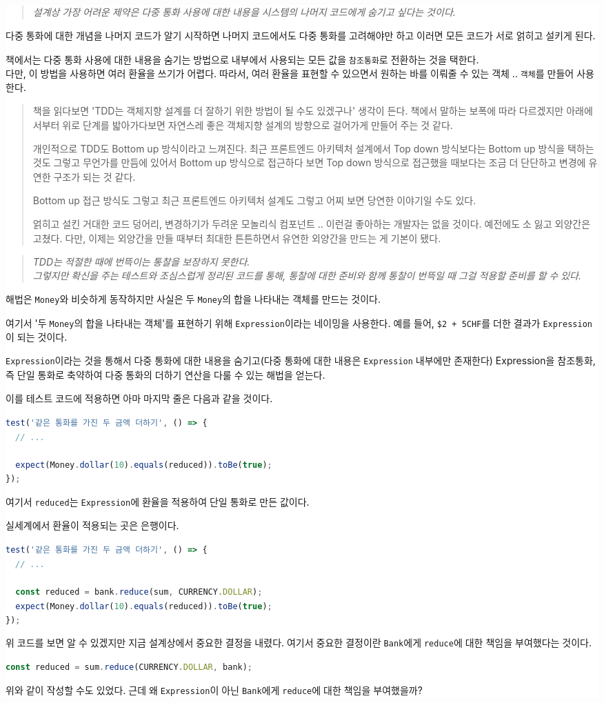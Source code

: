 > _설계상 가장 어려운 제약은 다중 통화 사용에 대한 내용을 시스템의 나머지 코드에게 숨기고 싶다는 것이다._

다중 통화에 대한 개념을 나머지 코드가 알기 시작하면 나머지 코드에서도 다중 통화를 고려해야만 하고 이러면 모든 코드가 서로 얽히고 설키게 된다.

책에서는 다중 통화 사용에 대한 내용을 숨기는 방법으로 내부에서 사용되는 모든 값을 `참조통화`로 전환하는 것을 택한다.  
다만, 이 방법을 사용하면 여러 환율을 쓰기가 어렵다. 따라서, 여러 환율을 표현할 수 있으면서 원하는 바를 이뤄줄 수 있는 객체 .. `객체`를 만들어 사용한다.

> 책을 읽다보면 'TDD는 객체지향 설계를 더 잘하기 위한 방법이 될 수도 있겠구나' 생각이 든다. 책에서 말하는 보폭에 따라 다르겠지만 아래에서부터 위로 단계를 밟아가다보면 자연스레 좋은 객체지향 설계의 방향으로 걸어가게 만들어 주는 것 같다.
>
> 개인적으로 TDD도 Bottom up 방식이라고 느껴진다. 최근 프론트엔드 아키텍처 설계에서 Top down 방식보다는 Bottom up 방식을 택하는 것도 그렇고 무언가를 만듬에 있어서 Bottom up 방식으로 접근하다 보면 Top down 방식으로 접근했을 때보다는 조금 더 단단하고 변경에 유연한 구조가 되는 것 같다.
>
> Bottom up 접근 방식도 그렇고 최근 프론트엔드 아키텍처 설계도 그렇고 어찌 보면 당연한 이야기일 수도 있다.
>
> 얽히고 설킨 거대한 코드 덩어리, 변경하기가 두려운 모놀리식 컴포넌트 .. 이런걸 좋아하는 개발자는 없을 것이다. 예전에도 소 잃고 외양간은 고쳤다. 다만, 이제는 외양간을 만들 때부터 최대한 튼튼하면서 유연한 외양간을 만드는 게 기본이 됐다.

> _TDD는 적절한 때에 번뜩이는 통찰을 보장하지 못한다._  
> _그렇지만 확신을 주는 테스트와 조심스럽게 정리된 코드를 통해, 통찰에 대한 준비와 함께 통찰이 번뜩일 때 그걸 적용할 준비를 할 수 있다._

해법은 `Money`와 비슷하게 동작하지만 사실은 두 `Money`의 합을 나타내는 객체를 만드는 것이다.

여기서 '두 `Money`의 합을 나타내는 객체'를 표현하기 위해 `Expression`이라는 네이밍을 사용한다. 예를 들어, `$2 + 5CHF`를 더한 결과가 `Expression`이 되는 것이다.

`Expression`이라는 것을 통해서 다중 통화에 대한 내용을 숨기고(다중 통화에 대한 내용은 `Expression` 내부에만 존재한다) Expression을 참조통화, 즉 단일 통화로 축약하여 다중 통화의 더하기 연산을 다룰 수 있는 해법을 얻는다.

이를 테스트 코드에 적용하면 아마 마지막 줄은 다음과 같을 것이다.

```javascript
test('같은 통화를 가진 두 금액 더하기', () => {
  // ...

  expect(Money.dollar(10).equals(reduced)).toBe(true);
});
```

여기서 `reduced`는 `Expression`에 환율을 적용하여 단일 통화로 만든 값이다.

실세계에서 환율이 적용되는 곳은 은행이다.

```javascript
test('같은 통화를 가진 두 금액 더하기', () => {
  // ...

  const reduced = bank.reduce(sum, CURRENCY.DOLLAR);
  expect(Money.dollar(10).equals(reduced)).toBe(true);
});
```

위 코드를 보면 알 수 있겠지만 지금 설계상에서 중요한 결정을 내렸다. 여기서 중요한 결정이란 `Bank`에게 `reduce`에 대한 책임을 부여했다는 것이다.

```javascript
const reduced = sum.reduce(CURRENCY.DOLLAR, bank);
```

위와 같이 작성할 수도 있었다. 근데 왜 `Expression`이 아닌 `Bank`에게 `reduce`에 대한 책임을 부여했을까?
